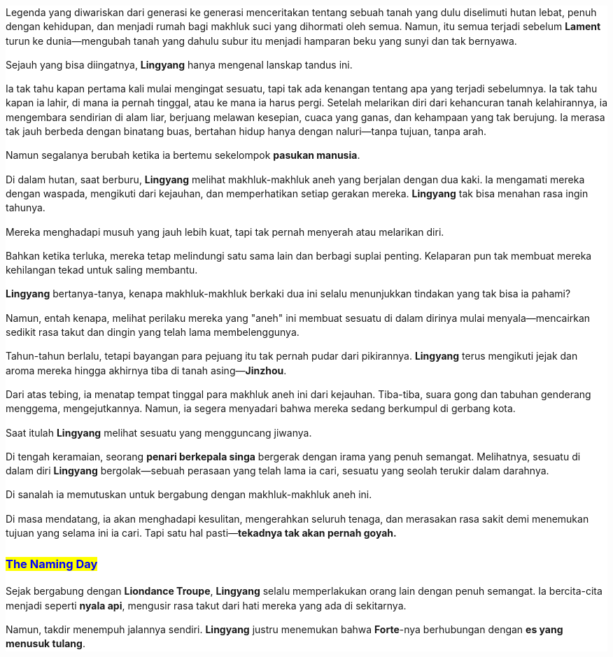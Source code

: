 Legenda yang diwariskan dari generasi ke generasi menceritakan tentang sebuah tanah yang dulu diselimuti hutan lebat, penuh dengan kehidupan, dan menjadi rumah bagi makhluk suci yang dihormati oleh semua. Namun, itu semua terjadi sebelum **Lament** turun ke dunia—mengubah tanah yang dahulu subur itu menjadi hamparan beku yang sunyi dan tak bernyawa.

Sejauh yang bisa diingatnya, **Lingyang** hanya mengenal lanskap tandus ini.

Ia tak tahu kapan pertama kali mulai mengingat sesuatu, tapi tak ada kenangan tentang apa yang terjadi sebelumnya. Ia tak tahu kapan ia lahir, di mana ia pernah tinggal, atau ke mana ia harus pergi. Setelah melarikan diri dari kehancuran tanah kelahirannya, ia mengembara sendirian di alam liar, berjuang melawan kesepian, cuaca yang ganas, dan kehampaan yang tak berujung. Ia merasa tak jauh berbeda dengan binatang buas, bertahan hidup hanya dengan naluri—tanpa tujuan, tanpa arah.

Namun segalanya berubah ketika ia bertemu sekelompok **pasukan manusia**.

Di dalam hutan, saat berburu, **Lingyang** melihat makhluk-makhluk aneh yang berjalan dengan dua kaki. Ia mengamati mereka dengan waspada, mengikuti dari kejauhan, dan memperhatikan setiap gerakan mereka. **Lingyang** tak bisa menahan rasa ingin tahunya.

Mereka menghadapi musuh yang jauh lebih kuat, tapi tak pernah menyerah atau melarikan diri.

Bahkan ketika terluka, mereka tetap melindungi satu sama lain dan berbagi suplai penting. Kelaparan pun tak membuat mereka kehilangan tekad untuk saling membantu.

**Lingyang** bertanya-tanya, kenapa makhluk-makhluk berkaki dua ini selalu menunjukkan tindakan yang tak bisa ia pahami?

Namun, entah kenapa, melihat perilaku mereka yang "aneh" ini membuat sesuatu di dalam dirinya mulai menyala—mencairkan sedikit rasa takut dan dingin yang telah lama membelenggunya.

Tahun-tahun berlalu, tetapi bayangan para pejuang itu tak pernah pudar dari pikirannya. **Lingyang** terus mengikuti jejak dan aroma mereka hingga akhirnya tiba di tanah asing—**Jinzhou**.

Dari atas tebing, ia menatap tempat tinggal para makhluk aneh ini dari kejauhan. Tiba-tiba, suara gong dan tabuhan genderang menggema, mengejutkannya. Namun, ia segera menyadari bahwa mereka sedang berkumpul di gerbang kota.

Saat itulah **Lingyang** melihat sesuatu yang mengguncang jiwanya.

Di tengah keramaian, seorang **penari berkepala singa** bergerak dengan irama yang penuh semangat. Melihatnya, sesuatu di dalam diri **Lingyang** bergolak—sebuah perasaan yang telah lama ia cari, sesuatu yang seolah terukir dalam darahnya.

Di sanalah ia memutuskan untuk bergabung dengan makhluk-makhluk aneh ini.

Di masa mendatang, ia akan menghadapi kesulitan, mengerahkan seluruh tenaga, dan merasakan rasa sakit demi menemukan tujuan yang selama ini ia cari. Tapi satu hal pasti—**tekadnya tak akan pernah goyah.**

### <mark style="color:blue;">The Naming Day</mark>

Sejak bergabung dengan **Liondance Troupe**, **Lingyang** selalu memperlakukan orang lain dengan penuh semangat. Ia bercita-cita menjadi seperti **nyala api**, mengusir rasa takut dari hati mereka yang ada di sekitarnya.

Namun, takdir menempuh jalannya sendiri. **Lingyang** justru menemukan bahwa **Forte**-nya berhubungan dengan **es yang menusuk tulang**.
